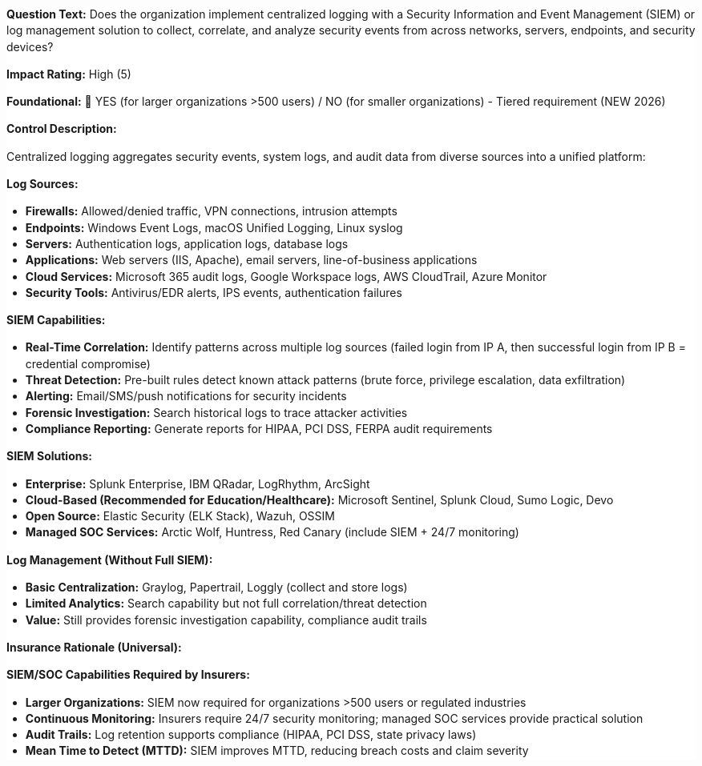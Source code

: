 **Question Text:**
Does the organization implement centralized logging with a Security Information and Event Management (SIEM) or log management solution to collect, correlate, and analyze security events from across networks, servers, endpoints, and security devices?

**Impact Rating:** High (5)

**Foundational:** 🔑 YES (for larger organizations >500 users) / NO (for smaller organizations) - Tiered requirement (NEW 2026)

**Control Description:**

Centralized logging aggregates security events, system logs, and audit data from diverse sources into a unified platform:

**Log Sources:**

- **Firewalls:** Allowed/denied traffic, VPN connections, intrusion attempts
- **Endpoints:** Windows Event Logs, macOS Unified Logging, Linux syslog
- **Servers:** Authentication logs, application logs, database logs
- **Applications:** Web servers (IIS, Apache), email servers, line-of-business applications
- **Cloud Services:** Microsoft 365 audit logs, Google Workspace logs, AWS CloudTrail, Azure Monitor
- **Security Tools:** Antivirus/EDR alerts, IPS events, authentication failures

**SIEM Capabilities:**

- **Real-Time Correlation:** Identify patterns across multiple log sources (failed login from IP A, then successful login from IP B = credential compromise)
- **Threat Detection:** Pre-built rules detect known attack patterns (brute force, privilege escalation, data exfiltration)
- **Alerting:** Email/SMS/push notifications for security incidents
- **Forensic Investigation:** Search historical logs to trace attacker activities
- **Compliance Reporting:** Generate reports for HIPAA, PCI DSS, FERPA audit requirements

**SIEM Solutions:**

- **Enterprise:** Splunk Enterprise, IBM QRadar, LogRhythm, ArcSight
- **Cloud-Based (Recommended for Education/Healthcare):** Microsoft Sentinel, Splunk Cloud, Sumo Logic, Devo
- **Open Source:** Elastic Security (ELK Stack), Wazuh, OSSIM
- **Managed SOC Services:** Arctic Wolf, Huntress, Red Canary (include SIEM + 24/7 monitoring)

**Log Management (Without Full SIEM):**

- **Basic Centralization:** Graylog, Papertrail, Loggly (collect and store logs)
- **Limited Analytics:** Search capability but not full correlation/threat detection
- **Value:** Still provides forensic investigation capability, compliance audit trails

**Insurance Rationale (Universal):**

**SIEM/SOC Capabilities Required by Insurers:**

- **Larger Organizations:** SIEM now required for organizations >500 users or regulated industries
- **Continuous Monitoring:** Insurers require 24/7 security monitoring; managed SOC services provide practical solution
- **Audit Trails:** Log retention supports compliance (HIPAA, PCI DSS, state privacy laws)
- **Mean Time to Detect (MTTD):** SIEM improves MTTD, reducing breach costs and claim severity
